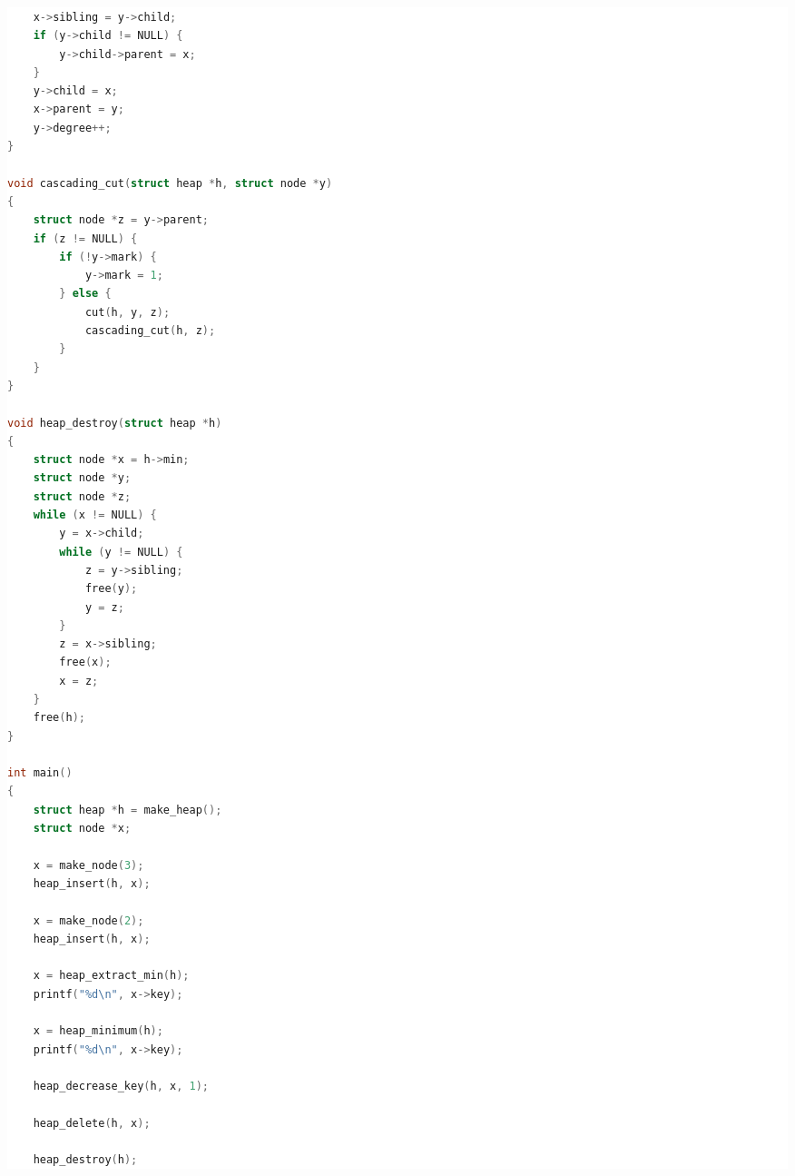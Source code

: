 ```c
    x->sibling = y->child;
    if (y->child != NULL) {
        y->child->parent = x;
    }
    y->child = x;
    x->parent = y;
    y->degree++;
}

void cascading_cut(struct heap *h, struct node *y)
{
    struct node *z = y->parent;
    if (z != NULL) {
        if (!y->mark) {
            y->mark = 1;
        } else {
            cut(h, y, z);
            cascading_cut(h, z);
        }
    }
}

void heap_destroy(struct heap *h)
{
    struct node *x = h->min;
    struct node *y;
    struct node *z;
    while (x != NULL) {
        y = x->child;
        while (y != NULL) {
            z = y->sibling;
            free(y);
            y = z;
        }
        z = x->sibling;
        free(x);
        x = z;
    }
    free(h);
}

int main()
{
    struct heap *h = make_heap();
    struct node *x;
    
    x = make_node(3);
    heap_insert(h, x);
    
    x = make_node(2);
    heap_insert(h, x);
    
    x = heap_extract_min(h);
    printf("%d\n", x->key);
    
    x = heap_minimum(h);
    printf("%d\n", x->key);
    
    heap_decrease_key(h, x, 1);
    
    heap_delete(h, x);
    
    heap_destroy(h);
```